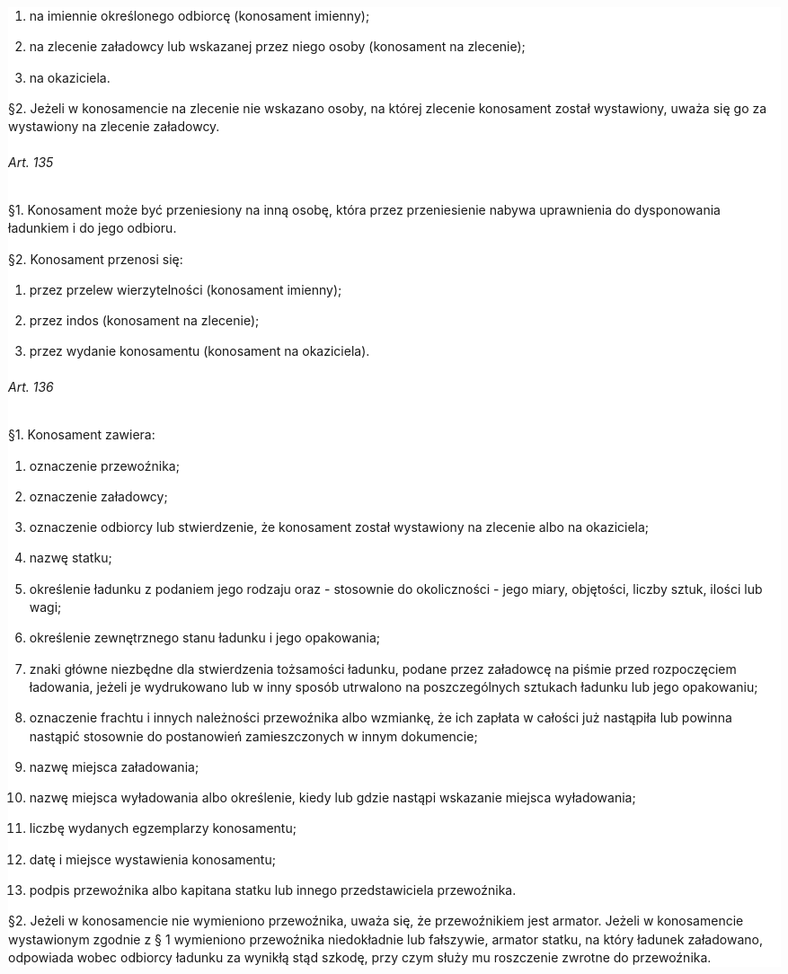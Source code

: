 1) na imiennie określonego odbiorcę (konosament imienny);

2) na zlecenie załadowcy lub wskazanej przez niego osoby (konosament na zlecenie);

3) na okaziciela.

§2. Jeżeli w konosamencie na zlecenie nie wskazano osoby, na której zlecenie konosament został wystawiony, uważa się go za wystawiony na zlecenie załadowcy.

###### Art. 135
§1. Konosament może być przeniesiony na inną osobę, która przez przeniesienie nabywa uprawnienia do dysponowania ładunkiem i do jego odbioru.

§2. Konosament przenosi się:

1) przez przelew wierzytelności (konosament imienny);

2) przez indos (konosament na zlecenie);

3) przez wydanie konosamentu (konosament na okaziciela).

###### Art. 136
§1. Konosament zawiera:

1) oznaczenie przewoźnika;

2) oznaczenie załadowcy;

3) oznaczenie odbiorcy lub stwierdzenie, że konosament został wystawiony na zlecenie albo na okaziciela;

4) nazwę statku;

5) określenie ładunku z podaniem jego rodzaju oraz - stosownie do okoliczności - jego miary, objętości, liczby sztuk, ilości lub wagi;

6) określenie zewnętrznego stanu ładunku i jego opakowania;

7) znaki główne niezbędne dla stwierdzenia tożsamości ładunku, podane przez załadowcę na piśmie przed rozpoczęciem ładowania, jeżeli je wydrukowano lub w inny sposób utrwalono na poszczególnych sztukach ładunku lub jego opakowaniu;

8) oznaczenie frachtu i innych należności przewoźnika albo wzmiankę, że ich zapłata w całości już nastąpiła lub powinna nastąpić stosownie do postanowień zamieszczonych w innym dokumencie;

9) nazwę miejsca załadowania;

10) nazwę miejsca wyładowania albo określenie, kiedy lub gdzie nastąpi wskazanie miejsca wyładowania;

11) liczbę wydanych egzemplarzy konosamentu;

12) datę i miejsce wystawienia konosamentu;

13) podpis przewoźnika albo kapitana statku lub innego przedstawiciela przewoźnika.

§2. Jeżeli w konosamencie nie wymieniono przewoźnika, uważa się, że przewoźnikiem jest armator. Jeżeli w konosamencie wystawionym zgodnie z § 1 wymieniono przewoźnika niedokładnie lub fałszywie, armator statku, na który ładunek załadowano, odpowiada wobec odbiorcy ładunku za wynikłą stąd szkodę, przy czym służy mu roszczenie zwrotne do przewoźnika.
